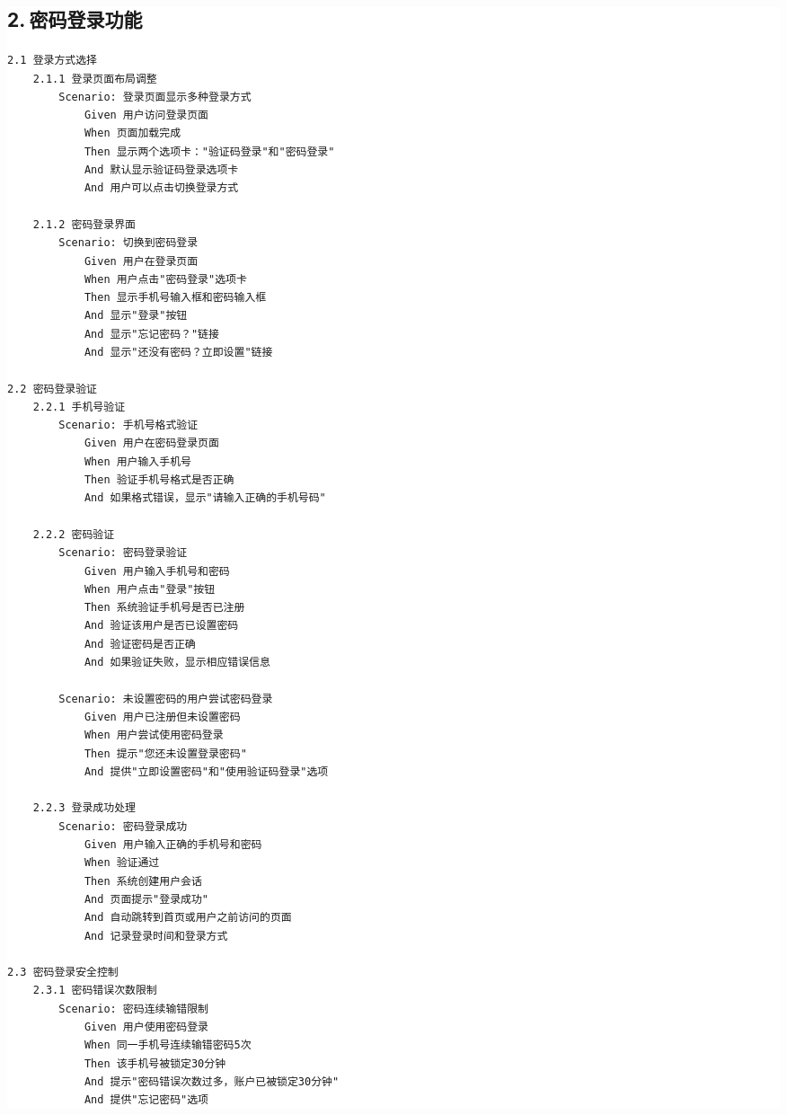 ## 2. 密码登录功能
    2.1 登录方式选择
        2.1.1 登录页面布局调整
            Scenario: 登录页面显示多种登录方式
                Given 用户访问登录页面
                When 页面加载完成
                Then 显示两个选项卡："验证码登录"和"密码登录"
                And 默认显示验证码登录选项卡
                And 用户可以点击切换登录方式

        2.1.2 密码登录界面
            Scenario: 切换到密码登录
                Given 用户在登录页面
                When 用户点击"密码登录"选项卡
                Then 显示手机号输入框和密码输入框
                And 显示"登录"按钮
                And 显示"忘记密码？"链接
                And 显示"还没有密码？立即设置"链接

    2.2 密码登录验证
        2.2.1 手机号验证
            Scenario: 手机号格式验证
                Given 用户在密码登录页面
                When 用户输入手机号
                Then 验证手机号格式是否正确
                And 如果格式错误，显示"请输入正确的手机号码"

        2.2.2 密码验证
            Scenario: 密码登录验证
                Given 用户输入手机号和密码
                When 用户点击"登录"按钮
                Then 系统验证手机号是否已注册
                And 验证该用户是否已设置密码
                And 验证密码是否正确
                And 如果验证失败，显示相应错误信息

            Scenario: 未设置密码的用户尝试密码登录
                Given 用户已注册但未设置密码
                When 用户尝试使用密码登录
                Then 提示"您还未设置登录密码"
                And 提供"立即设置密码"和"使用验证码登录"选项

        2.2.3 登录成功处理
            Scenario: 密码登录成功
                Given 用户输入正确的手机号和密码
                When 验证通过
                Then 系统创建用户会话
                And 页面提示"登录成功"
                And 自动跳转到首页或用户之前访问的页面
                And 记录登录时间和登录方式

    2.3 密码登录安全控制
        2.3.1 密码错误次数限制
            Scenario: 密码连续输错限制
                Given 用户使用密码登录
                When 同一手机号连续输错密码5次
                Then 该手机号被锁定30分钟
                And 提示"密码错误次数过多，账户已被锁定30分钟"
                And 提供"忘记密码"选项

